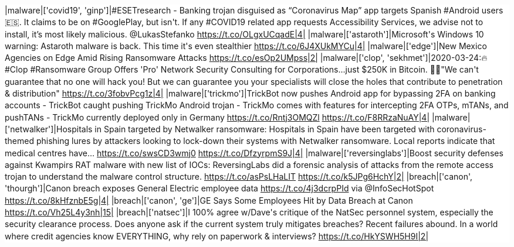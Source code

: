 |malware|['covid19', 'ginp']|#ESETresearch - Banking trojan disguised as “Coronavirus Map” app targets Spanish #Android users 🇪🇸.  It claims to be on #GooglePlay, but isn't.  If any #COVID19 related app requests Accessibility Services, we advise not to install, it’s most likely malicious. @LukasStefanko https://t.co/OLgxUCqadE|4|
|malware|['astaroth']|Microsoft's Windows 10 warning: Astaroth malware is back. This time it's even stealthier https://t.co/6J4XUkMYCu|4|
|malware|['edge']|New Mexico Agencies on Edge Amid Rising Ransomware Attacks https://t.co/esOp2UMpss|2|
|malware|['clop', 'sekhmet']|2020-03-24:🔥#Clop #Ransomware Group Offers 'Pro' Network Security Consulting for Corporations...just $250K in Bitcoin.  🤦‍♂️"We can't guarantee that no one will hack you! But we can guarantee you your specialists will close the holes that contribute to penetration &amp; distribution" https://t.co/3fobvPcg1z|4|
|malware|['trickmo']|TrickBot now pushes Android app for bypassing 2FA on banking accounts  - TrickBot caught pushing TrickMo Android trojan - TrickMo comes with features for intercepting 2FA OTPs, mTANs, and pushTANs - TrickMo currently deployed only in Germany  https://t.co/Rntj3OMQZl https://t.co/F8RRzaNuAY|4|
|malware|['netwalker']|Hospitals in Spain targeted by Netwalker ransomware: Hospitals in Spain have been targeted with coronavirus-themed phishing lures by attackers looking to lock-down their systems with Netwalker ransomware. Local reports indicate that medical centres have… https://t.co/swsCD3wmj0 https://t.co/DfzyrpmS9J|4|
|malware|['reversinglabs']|Boost security defenses against Kwampirs RAT malware with new list of IOCs: ReversingLabs did a forensic analysis of attacks from the remote access trojan to understand the malware control structure. https://t.co/asPsLHaLIT https://t.co/k5JPg6HchY|2|
|breach|['canon', 'thourgh']|Canon breach exposes General Electric employee data https://t.co/4j3dcrpPId via @InfoSecHotSpot https://t.co/8kHfznbE5g|4|
|breach|['canon', 'ge']|GE Says Some Employees Hit by Data Breach at Canon https://t.co/Vh25L4y3nh|15|
|breach|['natsec']|I 100% agree w/Dave's critique of the NatSec personnel system, especially the security clearance process. Does anyone ask if the current system truly mitigates breaches? Recent failures abound. In a world where credit agencies know EVERYTHING, why rely on paperwork &amp; interviews? https://t.co/HkYSWH5H9I|2|
